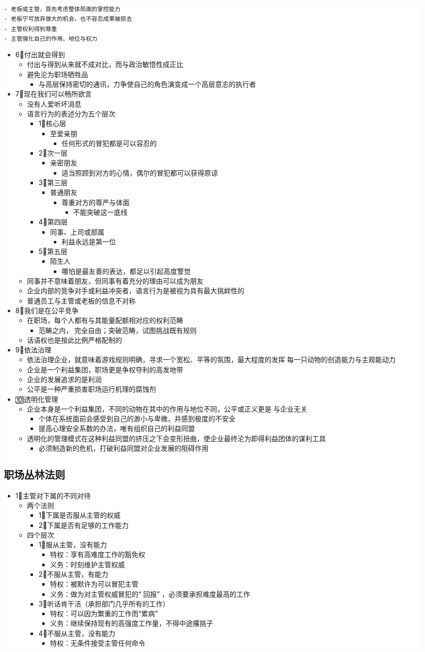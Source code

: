     - 老板或主管，首先考虑整体局面的掌控能力
    - 老板宁可放弃做大的机会，也不容忍成果被掠去
    - 主管权利得到尊重
    - 主管强化自己的作用、地位与权力
- 6⃣️付出就会得到
    - 付出与得到从来就不成对比，而与政治敏悟性成正比
    - 避免沦为职场牺牲品
        - 与高层保持密切的通讯，力争使自己的角色演变成一个高层意志的执行者
- 7⃣️现在我们可以畅所欲言
    - 没有人爱听坏消息
    - 语言行为的表述分为五个层次
        - 1⃣️核心层
            - 至爱亲朋
                - 任何形式的冒犯都是可以容忍的
        - 2⃣️次一层
            - 亲密朋友
                - 适当照顾到对方的心情，偶尔的冒犯都可以获得原谅
        - 3⃣️第三层
            - 普通朋友
                - 尊重对方的尊严与体面
                    - 不能突破这一底线
        - 4⃣️第四层
            - 同事、上司或部属
                - 利益永远是第一位
        - 5⃣️第五层
            - 陌生人
                - 哪怕是最友善的表达，都足以引起高度警觉
    - 同事并不意味着朋友，但同事有着充分的理由可以成为朋友
    - 企业内部的竞争对手或利益冲突者，语言行为是被视为具有最大挑衅性的
    - 普通员工与主管或老板的信息不对称
- 8⃣️我们是在公平竞争
    - 在职场，每个人都有与其能量配额相对应的权利范畴
        - 范畴之内， 完全自由；突破范畴，试图挑战既有规则
    - 话语权也是按此比例严格配制的
- 9⃣️依法治理
    - 依法治理企业，就意味着游戏规则明确，寻求一个宽松、平等的氛围，最大程度的发挥 每一只动物的创造能力与主观能动力
    - 企业是一个利益集团，职场更是争权夺利的高发地带
    - 企业的发展追求的是利润
    - 公平是一种严重损害职场运行机理的腐蚀剂
- 🔟透明化管理
    - 企业本身是一个利益集团，不同的动物在其中的作用与地位不同，公平或正义更是 与企业无关
        - 个体在系统面前会感受到自己的渺小与卑微，并感到极度的不安全
        - 提高心理安全系数的办法，唯有组织自己的利益同盟
    - 透明化的管理模式在这种利益同盟的挤压之下会变形扭曲，使企业最终沦为即得利益团体的谋利工具
        - 必须制造新的危机，打破利益同盟对企业发展的阻碍作用
## 职场丛林法则
- 1⃣️主管对下属的不同对待
    - 两个法则
        - 1⃣️下属是否服从主管的权威
        - 2⃣️下属是否有足够的工作能力
    - 四个层次
        - 1⃣️服从主管，没有能力
            - 特权：享有高难度工作的豁免权
            - 义务：时刻维护主管权威
        - 2⃣️不服从主管，有能力
            - 特权：被默许为可以冒犯主管
            - 义务：做为对主管权威冒犯的“ 回报” ，必须要承担难度最高的工作
        - 3⃣️听话肯干活（承担部门几乎所有的工作）
            - 特权：可以因为繁重的工作而“累病”
            - 义务：继续保持现有的高强度工作量，不得中途撂挑子
        - 4⃣️不服从主管，没有能力
            - 特权：无条件接受主管任何命令